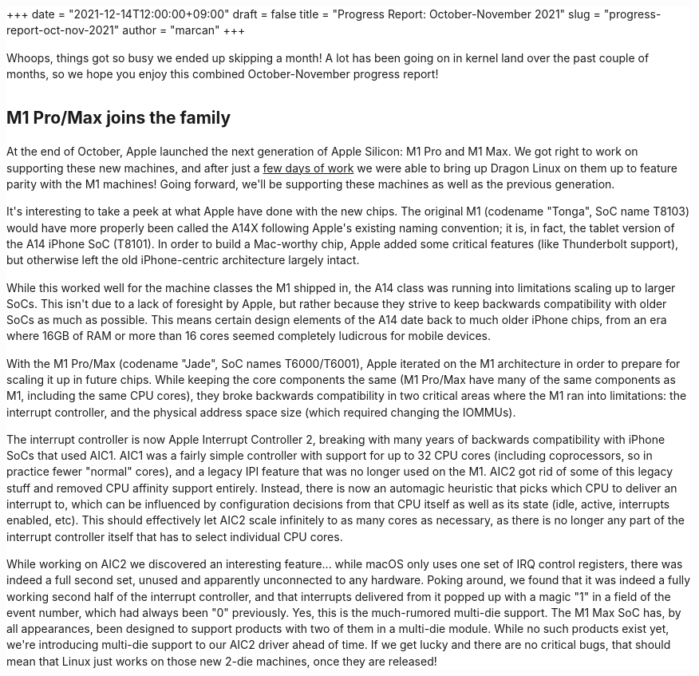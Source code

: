 +++
date = "2021-12-14T12:00:00+09:00"
draft = false
title = "Progress Report: October-November 2021"
slug = "progress-report-oct-nov-2021"
author = "marcan"
+++

Whoops, things got so busy we ended up skipping a month! A lot has been going on in kernel land over the past couple of months, so we hope you enjoy this combined October-November progress report!

## M1 Pro/Max joins the family

At the end of October, Apple launched the next generation of Apple Silicon: M1 Pro and M1 Max. We got right to work on supporting these new machines, and after just a [few days of work](https://www.youtube.com/playlist?list=PL68XxS4_ek4bo7umPx1AuhGHAUh-lVUGs) we were able to bring up Dragon Linux on them up to feature parity with the M1 machines! Going forward, we'll be supporting these machines as well as the previous generation.

It's interesting to take a peek at what Apple have done with the new chips. The original M1 (codename "Tonga", SoC name T8103) would have more properly been called the A14X following Apple's existing naming convention; it is, in fact, the tablet version of the A14 iPhone SoC (T8101). In order to build a Mac-worthy chip, Apple added some critical features (like Thunderbolt support), but otherwise left the old iPhone-centric architecture largely intact.

While this worked well for the machine classes the M1 shipped in, the A14 class was running into limitations scaling up to larger SoCs. This isn't due to a lack of foresight by Apple, but rather because they strive to keep backwards compatibility with older SoCs as much as possible. This means certain design elements of the A14 date back to much older iPhone chips, from an era where 16GB of RAM or more than 16 cores seemed completely ludicrous for mobile devices.

With the M1 Pro/Max (codename "Jade", SoC names T6000/T6001), Apple iterated on the M1 architecture in order to prepare for scaling it up in future chips. While keeping the core components the same (M1 Pro/Max have many of the same components as M1, including the same CPU cores), they broke backwards compatibility in two critical areas where the M1 ran into limitations: the interrupt controller, and the physical address space size (which required changing the IOMMUs).

The interrupt controller is now Apple Interrupt Controller 2, breaking with many years of backwards compatibility with iPhone SoCs that used AIC1. AIC1 was a fairly simple controller with support for up to 32 CPU cores (including coprocessors, so in practice fewer "normal" cores), and a legacy IPI feature that was no longer used on the M1. AIC2 got rid of some of this legacy stuff and removed CPU affinity support entirely. Instead, there is now an automagic heuristic that picks which CPU to deliver an interrupt to, which can be influenced by configuration decisions from that CPU itself as well as its state (idle, active, interrupts enabled, etc). This should effectively let AIC2 scale infinitely to as many cores as necessary, as there is no longer any part of the interrupt controller itself that has to select individual CPU cores.

While working on AIC2 we discovered an interesting feature... while macOS only uses one set of IRQ control registers, there was indeed a full second set, unused and apparently unconnected to any hardware. Poking around, we found that it was indeed a fully working second half of the interrupt controller, and that interrupts delivered from it popped up with a magic "1" in a field of the event number, which had always been "0" previously. Yes, this is the much-rumored multi-die support. The M1 Max SoC has, by all appearances, been designed to support products with two of them in a multi-die module. While no such products exist yet, we're introducing multi-die support to our AIC2 driver ahead of time. If we get lucky and there are no critical bugs, that should mean that Linux just works on those new 2-die machines, once they are released!
